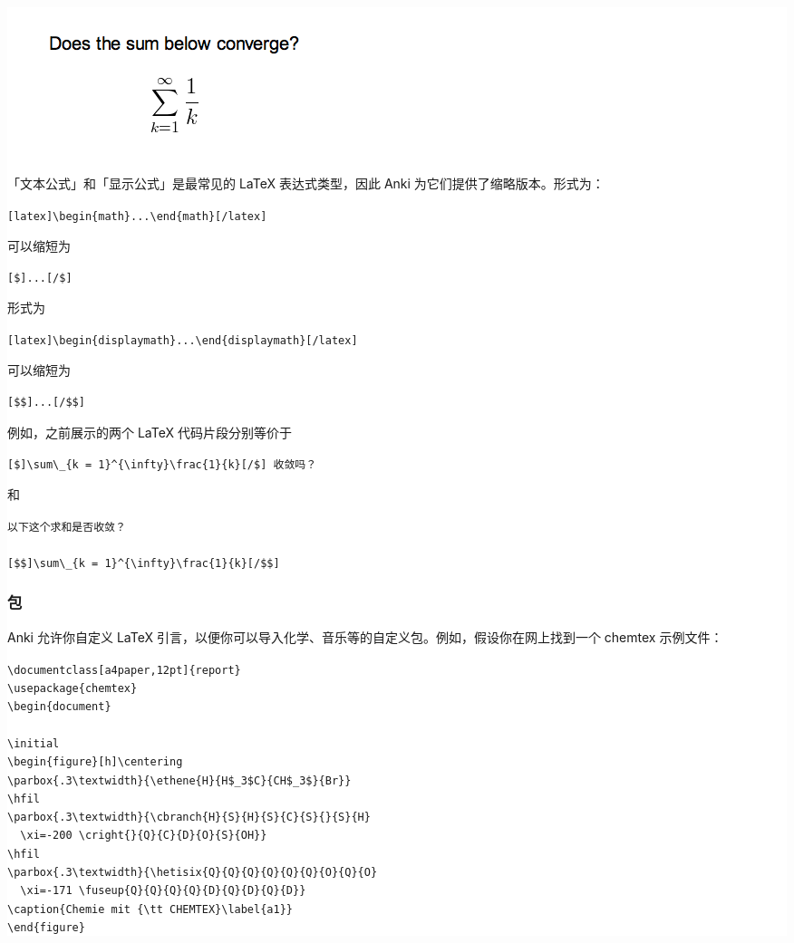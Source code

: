 ![收敛性问题 2](math/convergence_question_2.png)

「文本公式」和「显示公式」是最常见的 LaTeX 表达式类型，因此 Anki 为它们提供了缩略版本。形式为：

    [latex]\begin{math}...\end{math}[/latex]

可以缩短为

    [$]...[/$]

形式为

    [latex]\begin{displaymath}...\end{displaymath}[/latex]

可以缩短为

    [$$]...[/$$]

例如，之前展示的两个 LaTeX 代码片段分别等价于

    [$]\sum\_{k = 1}^{\infty}\frac{1}{k}[/$] 收敛吗？

和

    以下这个求和是否收敛？

    [$$]\sum\_{k = 1}^{\infty}\frac{1}{k}[/$$]

### 包

Anki 允许你自定义 LaTeX 引言，以便你可以导入化学、音乐等的自定义包。例如，假设你在网上找到一个
chemtex 示例文件：

    \documentclass[a4paper,12pt]{report}
    \usepackage{chemtex}
    \begin{document}

    \initial
    \begin{figure}[h]\centering
    \parbox{.3\textwidth}{\ethene{H}{H$_3$C}{CH$_3$}{Br}}
    \hfil
    \parbox{.3\textwidth}{\cbranch{H}{S}{H}{S}{C}{S}{}{S}{H}
      \xi=-200 \cright{}{Q}{C}{D}{O}{S}{OH}}
    \hfil
    \parbox{.3\textwidth}{\hetisix{Q}{Q}{Q}{Q}{Q}{Q}{O}{Q}{O}
      \xi=-171 \fuseup{Q}{Q}{Q}{Q}{D}{Q}{D}{Q}{D}}
    \caption{Chemie mit {\tt CHEMTEX}\label{a1}}
    \end{figure}
